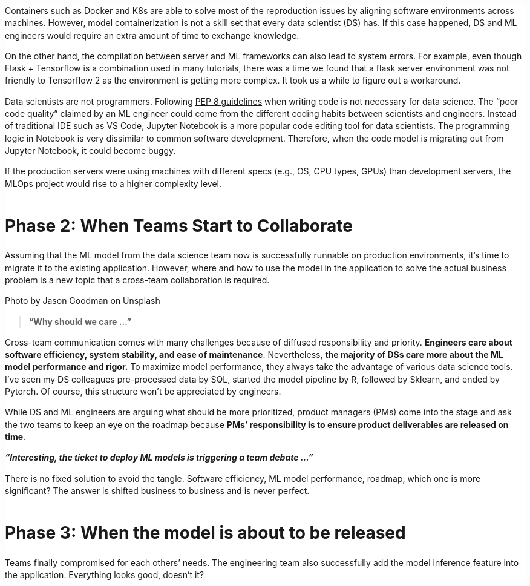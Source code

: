 Containers such as [Docker](https://www.docker.com/) and [K8s](https://kubernetes.io/) are able to solve most of the reproduction issues by aligning software environments across machines. However, model containerization is not a skill set that every data scientist (DS) has. If this case happened, DS and ML engineers would require an extra amount of time to exchange knowledge.

On the other hand, the compilation between server and ML frameworks can also lead to system errors. For example, even though Flask + Tensorflow is a combination used in many tutorials, there was a time we found that a flask server environment was not friendly to Tensorflow 2 as the environment is getting more complex. It took us a while to figure out a workaround.

Data scientists are not programmers. Following [PEP 8 guidelines](https://www.python.org/dev/peps/pep-0008/) when writing code is not necessary for data science. The “poor code quality” claimed by an ML engineer could come from the different coding habits between scientists and engineers. Instead of traditional IDE such as VS Code, Jupyter Notebook is a more popular code editing tool for data scientists. The programming logic in Notebook is very dissimilar to common software development. Therefore, when the code model is migrating out from Jupyter Notebook, it could become buggy.

If the production servers were using machines with different specs (e.g., OS, CPU types, GPUs) than development servers, the MLOps project would rise to a higher complexity level.

# Phase 2: When Teams Start to Collaborate

Assuming that the ML model from the data science team now is successfully runnable on production environments, it’s time to migrate it to the existing application. However, where and how to use the model in the application to solve the actual business problem is a new topic that a cross-team collaboration is required.

![]()Photo by [Jason Goodman](https://unsplash.com/@jasongoodman_youxventures?utm_source=medium&utm_medium=referral) on [Unsplash](https://unsplash.com?utm_source=medium&utm_medium=referral)
> **“Why should we care …”**
> 
> 

Cross-team communication comes with many challenges because of diffused responsibility and priority. **Engineers care about software efficiency, system stability, and ease of maintenance**. Nevertheless, **the majority of DSs care more about the ML model performance and rigor.** To maximize model performance, **t**hey always take the advantage of various data science tools. I’ve seen my DS colleagues pre-processed data by SQL, started the model pipeline by R, followed by Sklearn, and ended by Pytorch. Of course, this structure won’t be appreciated by engineers.

While DS and ML engineers are arguing what should be more prioritized, product managers (PMs) come into the stage and ask the two teams to keep an eye on the roadmap because **PMs’ responsibility is to ensure product deliverables are released on time**.

***“Interesting, the ticket to deploy ML models is triggering a team debate …”***

There is no fixed solution to avoid the tangle. Software efficiency, ML model performance, roadmap, which one is more significant? The answer is shifted business to business and is never perfect.

# Phase 3: When the model is about to be released

Teams finally compromised for each others’ needs. The engineering team also successfully add the model inference feature into the application. Everything looks good, doesn’t it?
